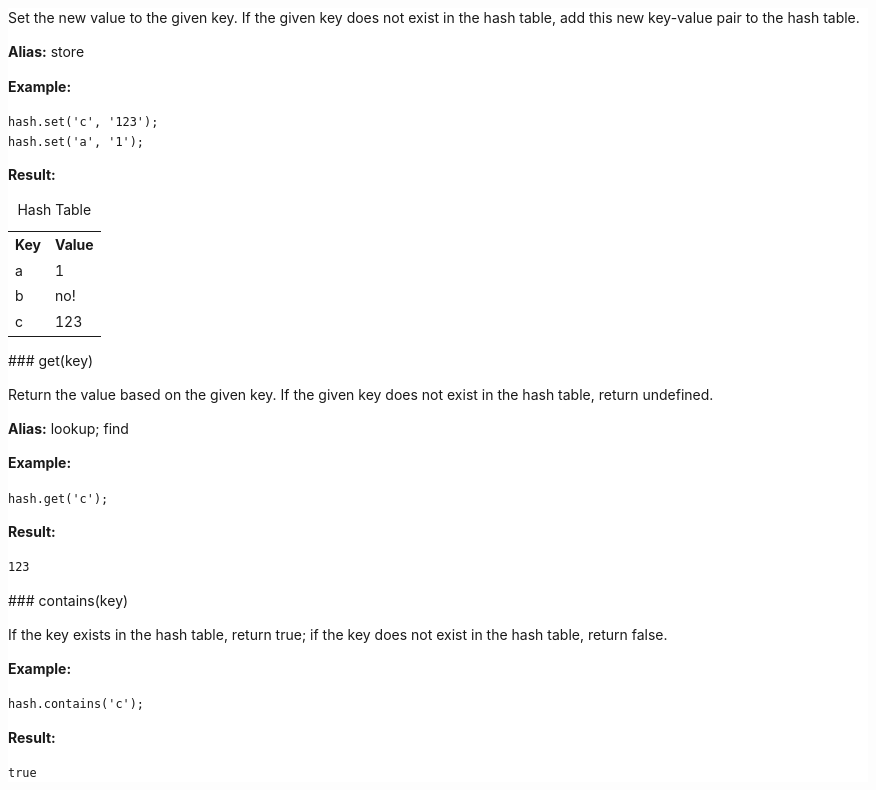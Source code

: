 Set the new value to the given key. If the given key does not exist in the hash table, add this new key-value pair to the hash table.

__Alias:__ store


__Example:__

    hash.set('c', '123');
    hash.set('a', '1');
      
__Result:__

<table>
  <caption>Hash Table</caption>
  <tr>
    <th>Key</th><th>Value</th>
  </tr>
  <tr>
    <td>a</td><td>1</td>
  </tr>
  <tr>
    <td>b</td><td>no!</td>
  </tr>
  <tr>
    <td>c</td><td>123</td>
  </tr>
</table>
<a name="get" />
### get(key)

Return the value based on the given key. If the given key does not exist in the hash table, return undefined.

__Alias:__ lookup; find


__Example:__

    hash.get('c');
    
__Result:__

    123
    
<a name="contains" />
### contains(key)

If the key exists in the hash table, return true; if the key does not exist in the hash table, return false.

__Example:__

    hash.contains('c');
    
__Result:__

    true
    